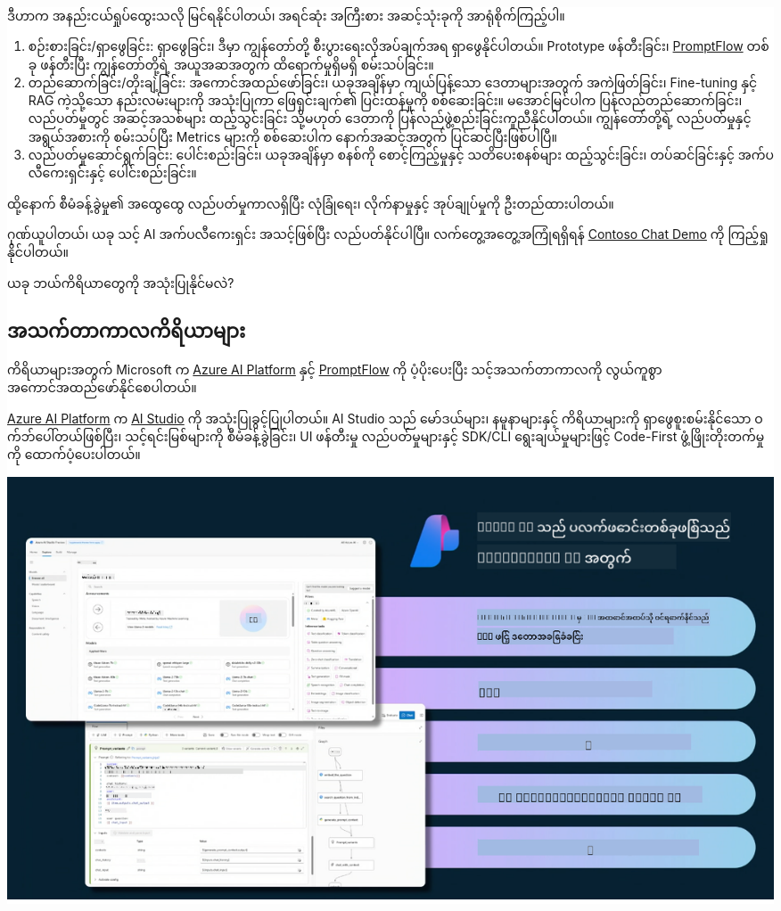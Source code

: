 ဒီဟာက အနည်းငယ်ရှုပ်ထွေးသလို မြင်ရနိုင်ပါတယ်၊ အရင်ဆုံး အကြီးစား အဆင့်သုံးခုကို အာရုံစိုက်ကြည့်ပါ။

1. စဉ်းစားခြင်း/ရှာဖွေခြင်း: ရှာဖွေခြင်း၊ ဒီမှာ ကျွန်တော်တို့ စီးပွားရေးလိုအပ်ချက်အရ ရှာဖွေနိုင်ပါတယ်။ Prototype ဖန်တီးခြင်း၊ [PromptFlow](https://microsoft.github.io/promptflow/index.html?WT.mc_id=academic-105485-koreyst) တစ်ခု ဖန်တီးပြီး ကျွန်တော်တို့ရဲ့ အယူအဆအတွက် ထိရောက်မှုရှိမရှိ စမ်းသပ်ခြင်း။
2. တည်ဆောက်ခြင်း/တိုးချဲ့ခြင်း: အကောင်အထည်ဖော်ခြင်း၊ ယခုအချိန်မှာ ကျယ်ပြန့်သော ဒေတာများအတွက် အကဲဖြတ်ခြင်း၊ Fine-tuning နှင့် RAG ကဲ့သို့သော နည်းလမ်းများကို အသုံးပြုကာ ဖြေရှင်းချက်၏ ပြင်းထန်မှုကို စစ်ဆေးခြင်း။ မအောင်မြင်ပါက ပြန်လည်တည်ဆောက်ခြင်း၊ လည်ပတ်မှုတွင် အဆင့်အသစ်များ ထည့်သွင်းခြင်း သို့မဟုတ် ဒေတာကို ပြန်လည်ဖွဲ့စည်းခြင်းကူညီနိုင်ပါတယ်။ ကျွန်တော်တို့ရဲ့ လည်ပတ်မှုနှင့် အရွယ်အစားကို စမ်းသပ်ပြီး Metrics များကို စစ်ဆေးပါက နောက်အဆင့်အတွက် ပြင်ဆင်ပြီးဖြစ်ပါပြီ။
3. လည်ပတ်မှုဆောင်ရွက်ခြင်း: ပေါင်းစည်းခြင်း၊ ယခုအချိန်မှာ စနစ်ကို စောင့်ကြည့်မှုနှင့် သတိပေးစနစ်များ ထည့်သွင်းခြင်း၊ တပ်ဆင်ခြင်းနှင့် အက်ပလီကေးရှင်းနှင့် ပေါင်းစည်းခြင်း။

ထို့နောက် စီမံခန့်ခွဲမှု၏ အထွေထွေ လည်ပတ်မှုကာလရှိပြီး လုံခြုံရေး၊ လိုက်နာမှုနှင့် အုပ်ချုပ်မှုကို ဦးတည်ထားပါတယ်။

ဂုဏ်ယူပါတယ်၊ ယခု သင့် AI အက်ပလီကေးရှင်း အသင့်ဖြစ်ပြီး လည်ပတ်နိုင်ပါပြီ။ လက်တွေ့အတွေ့အကြုံရရှိရန် [Contoso Chat Demo](https://nitya.github.io/contoso-chat/?WT.mc_id=academic-105485-koreys) ကို ကြည့်ရှုနိုင်ပါတယ်။

ယခု ဘယ်ကိရိယာတွေကို အသုံးပြုနိုင်မလဲ?

## အသက်တာကာလကိရိယာများ

ကိရိယာများအတွက် Microsoft က [Azure AI Platform](https://azure.microsoft.com/solutions/ai/?WT.mc_id=academic-105485-koreys) နှင့် [PromptFlow](https://microsoft.github.io/promptflow/index.html?WT.mc_id=academic-105485-koreyst) ကို ပံ့ပိုးပေးပြီး သင့်အသက်တာကာလကို လွယ်ကူစွာ အကောင်အထည်ဖော်နိုင်စေပါတယ်။

[Azure AI Platform](https://azure.microsoft.com/solutions/ai/?WT.mc_id=academic-105485-koreys) က [AI Studio](https://ai.azure.com/?WT.mc_id=academic-105485-koreys) ကို အသုံးပြုခွင့်ပြုပါတယ်။ AI Studio သည် မော်ဒယ်များ၊ နမူနာများနှင့် ကိရိယာများကို ရှာဖွေစူးစမ်းနိုင်သော ဝက်ဘ်ပေါ်တယ်ဖြစ်ပြီး၊ သင့်ရင်းမြစ်များကို စီမံခန့်ခွဲခြင်း၊ UI ဖန်တီးမှု လည်ပတ်မှုများနှင့် SDK/CLI ရွေးချယ်မှုများဖြင့် Code-First ဖွံ့ဖြိုးတိုးတက်မှုကို ထောက်ပံ့ပေးပါတယ်။

![Azure AI possibilities](../../../translated_images/04-azure-ai-platform.80203baf03a12fa8b166e194928f057074843d1955177baf0f5b53d50d7b6153.my.png)
